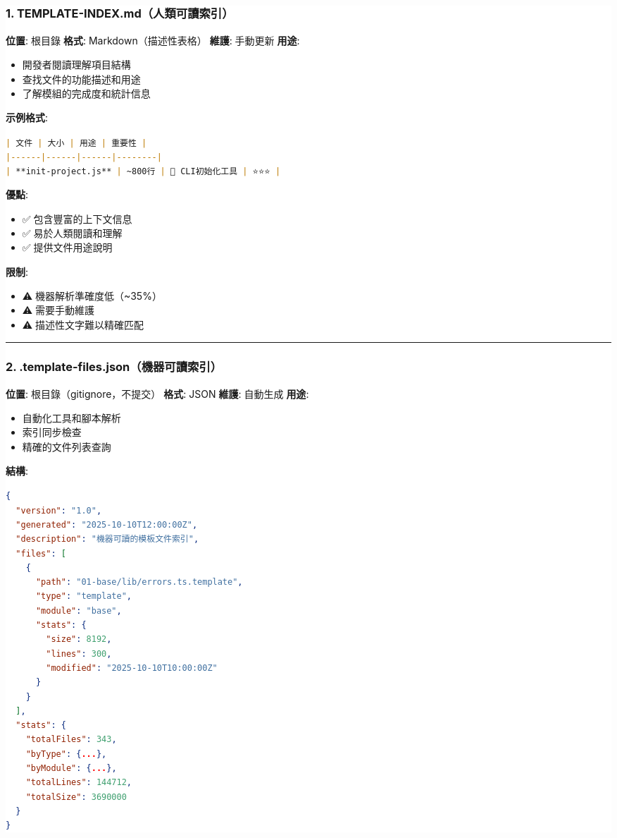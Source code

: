 ### 1. TEMPLATE-INDEX.md（人類可讀索引）

**位置**: 根目錄
**格式**: Markdown（描述性表格）
**維護**: 手動更新
**用途**:
- 開發者閱讀理解項目結構
- 查找文件的功能描述和用途
- 了解模組的完成度和統計信息

**示例格式**:
```markdown
| 文件 | 大小 | 用途 | 重要性 |
|------|------|------|--------|
| **init-project.js** | ~800行 | 🔧 CLI初始化工具 | ⭐⭐⭐ |
```

**優點**:
- ✅ 包含豐富的上下文信息
- ✅ 易於人類閱讀和理解
- ✅ 提供文件用途說明

**限制**:
- ⚠️ 機器解析準確度低（~35%）
- ⚠️ 需要手動維護
- ⚠️ 描述性文字難以精確匹配

---

### 2. .template-files.json（機器可讀索引）

**位置**: 根目錄（gitignore，不提交）
**格式**: JSON
**維護**: 自動生成
**用途**:
- 自動化工具和腳本解析
- 索引同步檢查
- 精確的文件列表查詢

**結構**:
```json
{
  "version": "1.0",
  "generated": "2025-10-10T12:00:00Z",
  "description": "機器可讀的模板文件索引",
  "files": [
    {
      "path": "01-base/lib/errors.ts.template",
      "type": "template",
      "module": "base",
      "stats": {
        "size": 8192,
        "lines": 300,
        "modified": "2025-10-10T10:00:00Z"
      }
    }
  ],
  "stats": {
    "totalFiles": 343,
    "byType": {...},
    "byModule": {...},
    "totalLines": 144712,
    "totalSize": 3690000
  }
}
```
